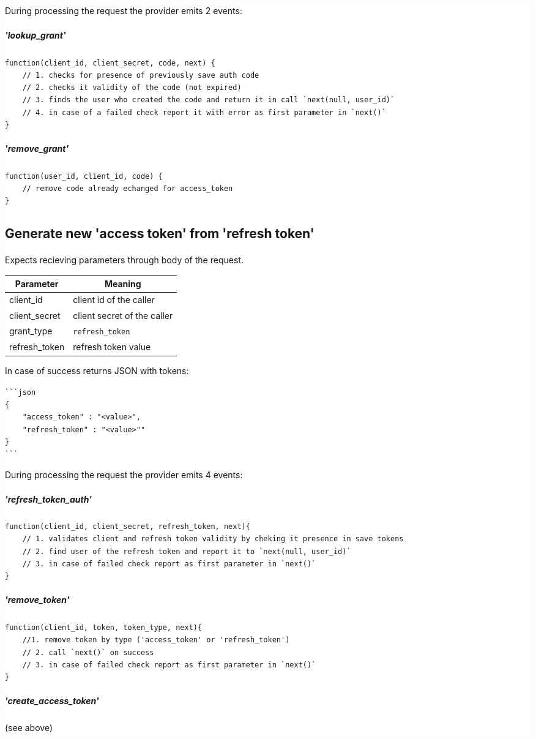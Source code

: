 During processing the request the provider emits 2 events:

##### 'lookup_grant'

	function(client_id, client_secret, code, next) {
		// 1. checks for presence of previously save auth code
		// 2. checks it validity of the code (not expired)
		// 3. finds the user who created the code and return it in call `next(null, user_id)`
		// 4. in case of a failed check report it with error as first parameter in `next()`
	}

##### 'remove_grant'

	function(user_id, client_id, code) {
		// remove code already echanged for access_token
	}

Generate new 'access token' from 'refresh token'
------------------------------------------------

Expects recieving parameters through body of the request.

Parameter|Meaning
---------|-------
client_id|client id of the caller
client_secret|client secret of the caller
grant_type|`refresh_token`
refresh_token| refresh token value

In case of success returns JSON with tokens:

	```json
	{
		"access_token" : "<value>",
		"refresh_token" : "<value>""
	}
	```

During processing the request the provider emits 4 events:

##### 'refresh_token_auth'

	function(client_id, client_secret, refresh_token, next){
		// 1. validates client and refresh token validity by cheking it presence in save tokens
		// 2. find user of the refresh token and report it to `next(null, user_id)`
		// 3. in case of failed check report as first parameter in `next()`
	}

##### 'remove_token'
	function(client_id, token, token_type, next){
		//1. remove token by type ('access_token' or 'refresh_token')
		// 2. call `next()` on success
		// 3. in case of failed check report as first parameter in `next()`
	}

##### 'create_access_token'
(see above)
